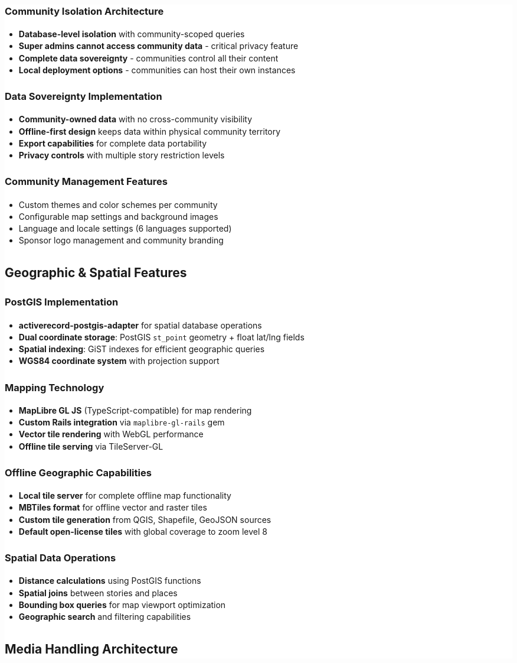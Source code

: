 ### Community Isolation Architecture

- **Database-level isolation** with community-scoped queries
- **Super admins cannot access community data** - critical privacy feature
- **Complete data sovereignty** - communities control all their content
- **Local deployment options** - communities can host their own instances

### Data Sovereignty Implementation

- **Community-owned data** with no cross-community visibility
- **Offline-first design** keeps data within physical community territory
- **Export capabilities** for complete data portability
- **Privacy controls** with multiple story restriction levels

### Community Management Features

- Custom themes and color schemes per community
- Configurable map settings and background images
- Language and locale settings (6 languages supported)
- Sponsor logo management and community branding

## Geographic & Spatial Features

### PostGIS Implementation

- **activerecord-postgis-adapter** for spatial database operations
- **Dual coordinate storage**: PostGIS `st_point` geometry + float lat/lng fields
- **Spatial indexing**: GiST indexes for efficient geographic queries
- **WGS84 coordinate system** with projection support

### Mapping Technology

- **MapLibre GL JS** (TypeScript-compatible) for map rendering
- **Custom Rails integration** via `maplibre-gl-rails` gem
- **Vector tile rendering** with WebGL performance
- **Offline tile serving** via TileServer-GL

### Offline Geographic Capabilities

- **Local tile server** for complete offline map functionality
- **MBTiles format** for offline vector and raster tiles
- **Custom tile generation** from QGIS, Shapefile, GeoJSON sources
- **Default open-license tiles** with global coverage to zoom level 8

### Spatial Data Operations

- **Distance calculations** using PostGIS functions
- **Spatial joins** between stories and places
- **Bounding box queries** for map viewport optimization
- **Geographic search** and filtering capabilities

## Media Handling Architecture
